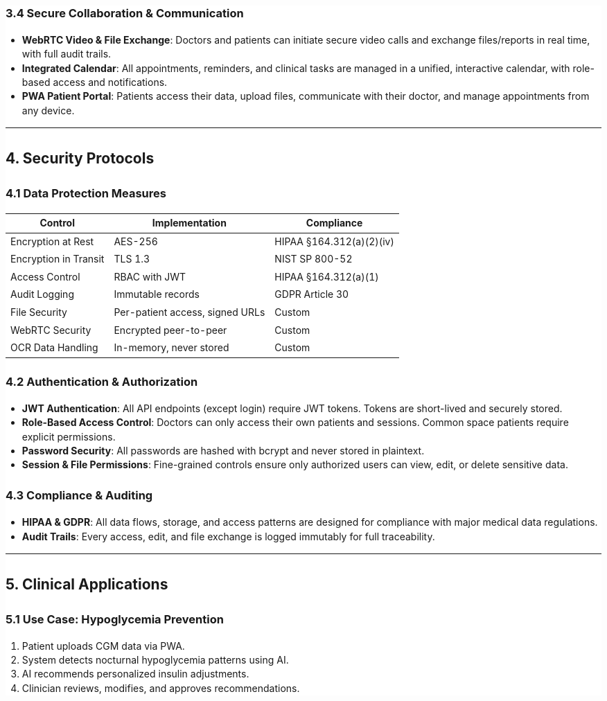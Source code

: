### 3.4 Secure Collaboration & Communication
- **WebRTC Video & File Exchange**: Doctors and patients can initiate secure video calls and exchange files/reports in real time, with full audit trails.
- **Integrated Calendar**: All appointments, reminders, and clinical tasks are managed in a unified, interactive calendar, with role-based access and notifications.
- **PWA Patient Portal**: Patients access their data, upload files, communicate with their doctor, and manage appointments from any device.

---

## 4. Security Protocols

### 4.1 Data Protection Measures
| Control | Implementation | Compliance |
|---------|----------------|------------|
| Encryption at Rest | AES-256 | HIPAA §164.312(a)(2)(iv) |
| Encryption in Transit | TLS 1.3 | NIST SP 800-52 |
| Access Control | RBAC with JWT | HIPAA §164.312(a)(1) |
| Audit Logging | Immutable records | GDPR Article 30 |
| File Security | Per-patient access, signed URLs | Custom |
| WebRTC Security | Encrypted peer-to-peer | Custom |
| OCR Data Handling | In-memory, never stored | Custom |

### 4.2 Authentication & Authorization
- **JWT Authentication**: All API endpoints (except login) require JWT tokens. Tokens are short-lived and securely stored.
- **Role-Based Access Control**: Doctors can only access their own patients and sessions. Common space patients require explicit permissions.
- **Password Security**: All passwords are hashed with bcrypt and never stored in plaintext.
- **Session & File Permissions**: Fine-grained controls ensure only authorized users can view, edit, or delete sensitive data.

### 4.3 Compliance & Auditing
- **HIPAA & GDPR**: All data flows, storage, and access patterns are designed for compliance with major medical data regulations.
- **Audit Trails**: Every access, edit, and file exchange is logged immutably for full traceability.

---

## 5. Clinical Applications

### 5.1 Use Case: Hypoglycemia Prevention
1. Patient uploads CGM data via PWA.
2. System detects nocturnal hypoglycemia patterns using AI.
3. AI recommends personalized insulin adjustments.
4. Clinician reviews, modifies, and approves recommendations.

